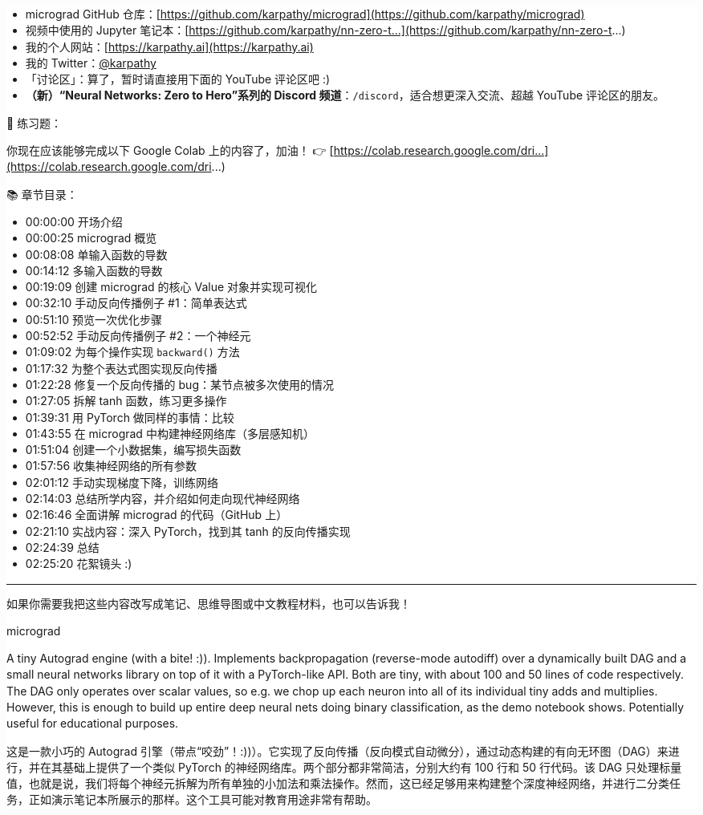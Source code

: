 * micrograd GitHub 仓库：[https://github.com/karpathy/micrograd](https://github.com/karpathy/micrograd)
* 视频中使用的 Jupyter 笔记本：[https://github.com/karpathy/nn-zero-t...](https://github.com/karpathy/nn-zero-t...)
* 我的个人网站：[https://karpathy.ai](https://karpathy.ai)
* 我的 Twitter：[@karpathy](https://twitter.com/karpathy)
* 「讨论区」：算了，暂时请直接用下面的 YouTube 评论区吧 :)
* **（新）“Neural Networks: Zero to Hero”系列的 Discord 频道**：`/discord`，适合想更深入交流、超越 YouTube 评论区的朋友。

🧪 练习题：

你现在应该能够完成以下 Google Colab 上的内容了，加油！
👉 [https://colab.research.google.com/dri...](https://colab.research.google.com/dri...)

📚 章节目录：

* 00:00:00 开场介绍
* 00:00:25 micrograd 概览
* 00:08:08 单输入函数的导数
* 00:14:12 多输入函数的导数
* 00:19:09 创建 micrograd 的核心 Value 对象并实现可视化
* 00:32:10 手动反向传播例子 #1：简单表达式
* 00:51:10 预览一次优化步骤
* 00:52:52 手动反向传播例子 #2：一个神经元
* 01:09:02 为每个操作实现 `backward()` 方法
* 01:17:32 为整个表达式图实现反向传播
* 01:22:28 修复一个反向传播的 bug：某节点被多次使用的情况
* 01:27:05 拆解 tanh 函数，练习更多操作
* 01:39:31 用 PyTorch 做同样的事情：比较
* 01:43:55 在 micrograd 中构建神经网络库（多层感知机）
* 01:51:04 创建一个小数据集，编写损失函数
* 01:57:56 收集神经网络的所有参数
* 02:01:12 手动实现梯度下降，训练网络
* 02:14:03 总结所学内容，并介绍如何走向现代神经网络
* 02:16:46 全面讲解 micrograd 的代码（GitHub 上）
* 02:21:10 实战内容：深入 PyTorch，找到其 tanh 的反向传播实现
* 02:24:39 总结
* 02:25:20 花絮镜头 :)

---

如果你需要我把这些内容改写成笔记、思维导图或中文教程材料，也可以告诉我！

micrograd

A tiny Autograd engine (with a bite! :)). Implements backpropagation (reverse-mode autodiff) over a dynamically built DAG and a small neural networks library on top of it with a PyTorch-like API. Both are tiny, with about 100 and 50 lines of code respectively. The DAG only operates over scalar values, so e.g. we chop up each neuron into all of its individual tiny adds and multiplies. However, this is enough to build up entire deep neural nets doing binary classification, as the demo notebook shows. Potentially useful for educational purposes.

这是一款小巧的 Autograd 引擎（带点“咬劲”！:))）。它实现了反向传播（反向模式自动微分），通过动态构建的有向无环图（DAG）来进行，并在其基础上提供了一个类似 PyTorch 的神经网络库。两个部分都非常简洁，分别大约有 100 行和 50 行代码。该 DAG 只处理标量值，也就是说，我们将每个神经元拆解为所有单独的小加法和乘法操作。然而，这已经足够用来构建整个深度神经网络，并进行二分类任务，正如演示笔记本所展示的那样。这个工具可能对教育用途非常有帮助。
